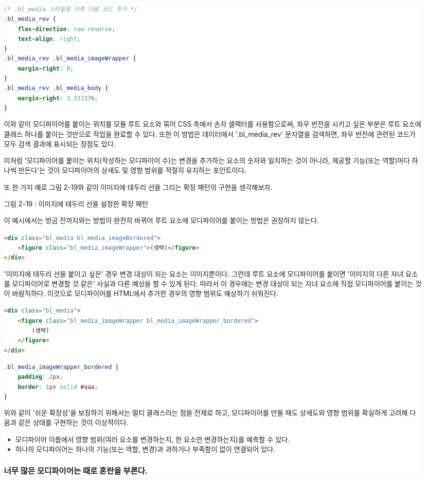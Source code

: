 ```css
/* .bl_media 스타일링 이후 다음 코드 추가 */
.bl_media_rev {
    flex-direction: row-reverse;
    text-align: right;
}
.bl_media_rev .bl_media_imageWrapper {
    margin-right: 0;
}
.bl_media_rev .bl_media_body {
    margin-right: 3.33333%;
}
```

이와 같이 모디파이어를 붙이는 위치를 모듈 루트 요소와 묶어 CSS 측에서 손자 셀렉터를 사용함으로써, 좌우 반전을 시키고 싶은 부분은 루트 요소에 클래스 하나를 붙이는 것만으로 작업을 완료할 수 있다. 또한 이 방법은 데이터에서 '.bl_media_rev' 문자열을 검색하면, 좌우 반전에 관련된 코드가 모두 검색 결과에 표시되는 장점도 있다.

이처럼 '모디파이어를 붙이는 위치(작성하는 모디파이어 수)는 변경을 추가하는 요소의 숫자와 일치하는 것이 아니라, 제공할 기능(또는 역할)마다 하나씩 만든다'는 것이 모디파이어의 상세도 및 영향 범위를 적절히 유지하는 포인트이다.

또 한 가지 예로 그림 2-19와 같이 이미지에 테두리 선을 그리는 확장 패턴의 구현을 생각해보자.

그림 2-19 : 이미지에 테두리 선을 설정한 확장 패턴

이 예시에서는 방금 전까지와는 방법이 완전히 바뀌어 루트 요소에 모디파이어를 붙이는 방법은 권장하지 않는다.

```html
<div class="bl_media bl_media_imageBordered">
    <figure class="bl_media_imageWrapper">(생략)</figure>
</div>
```

'이미지에 테두리 선을 붙이고 싶은' 경우 변경 대상이 되는 요소는 이미지뿐이다. 그런데 루트 요소에 모디파이어를 붙이면 '이미지의 다른 자녀 요소를 모디파이어로 변경할 것 같은' 사실과 다른 예상을 할 수 있게 된다. 따라서 이 경우에는 변경 대상이 되는 자녀 요소에 직접 모디파이어를 붙이는 것이 바람직하다. 이것으로 모디파이어를 HTML에서 추가한 경우의 영향 범위도 예상하기 쉬워진다.

```html
<div class="bl_media">
    <figure class="bl_media_imageWrapper bl_media_imageWrapper_bordered">
        (생략)
    </figure>
</div>
```

```css
.bl_media_imageWrapper_bordered {
    padding: 2px;
    border: 1px solid #aaa;
}
```

위와 같이 '쉬운 확장성'을 보장하기 위해서는 멀티 클래스라는 점을 전제로 하고, 모디파이어를 만들 때도 상세도와 영향 범위를 확실하게 고려해 다음과 같은 상태를 구현하는 것이 이상적이다.

-   모디파이어 이름에서 영향 범위(여러 요소를 변경하는지, 한 요소만 변경하는지)를 예측할 수 있다.
-   하나의 모디파이어는 하나의 기능(또는 역할, 변경)과 과하거나 부족함이 없이 연결되어 있다.

### 너무 많은 모디파이어는 때로 혼란을 부른다.

